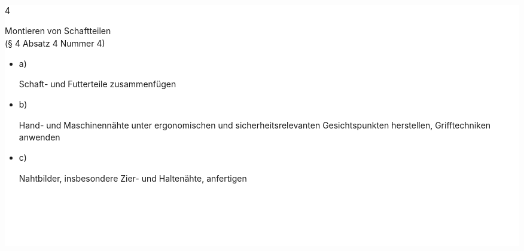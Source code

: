 <tr>

<td style="border-right: 0.5pt solid ; " align="center" valign="top" charoff="50">

4

</td>

<td style="border-right: 0.5pt solid ; " align="left" valign="top" charoff="50">

Montieren von Schaftteilen  
(§ 4 Absatz 4 Nummer 4)

</td>

<td style="border-right: 0.5pt solid ; " align="justify" valign="top" charoff="50">

  - a)
    
    <div style="">
    
    Schaft- und Futterteile zusammenfügen
    
    </div>

  - b)
    
    <div style="">
    
    Hand- und Maschinennähte unter ergonomischen und
    sicherheitsrelevanten Gesichtspunkten herstellen, Grifftechniken
    anwenden
    
    </div>

  - c)
    
    <div style="">
    
    Nahtbilder, insbesondere Zier- und Haltenähte, anfertigen
    
    </div>

</td>

<td style="border-right: 0.5pt solid ; " align="center" valign="top" charoff="50">

 

</td>

<td style align="center" valign="middle" charoff="50">

 

</td>

</tr>

<tr>

<td style="border-right: 0.5pt solid ; " align="left" valign="top" charoff="50">

 

</td>
